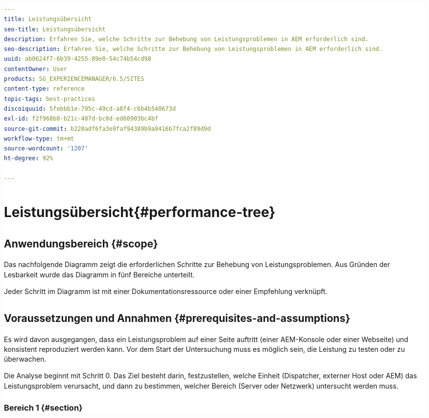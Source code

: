 ```yaml
---
title: Leistungsübersicht
seo-title: Leistungsübersicht
description: Erfahren Sie, welche Schritte zur Behebung von Leistungsproblemen in AEM erforderlich sind.
seo-description: Erfahren Sie, welche Schritte zur Behebung von Leistungsproblemen in AEM erforderlich sind.
uuid: ab0624f7-6b39-4255-89e0-54c74b54cd98
contentOwner: User
products: SG_EXPERIENCEMANAGER/6.5/SITES
content-type: reference
topic-tags: best-practices
discoiquuid: 5febbb1e-795c-49cd-a8f4-c6b4b540673d
exl-id: f2f968b8-b21c-487d-bc0d-ed60903bc4bf
source-git-commit: b220adf6fa3e9faf94389b9a9416b7fca2f89d9d
workflow-type: tm+mt
source-wordcount: '1207'
ht-degree: 92%

---
```


# Leistungsübersicht{#performance-tree}

## Anwendungsbereich {#scope}

Das nachfolgende Diagramm zeigt die erforderlichen Schritte zur Behebung von Leistungsproblemen. Aus Gründen der Lesbarkeit wurde das Diagramm in fünf Bereiche unterteilt.

Jeder Schritt im Diagramm ist mit einer Dokumentationsressource oder einer Empfehlung verknüpft.

## Voraussetzungen und Annahmen {#prerequisites-and-assumptions}

Es wird davon ausgegangen, dass ein Leistungsproblem auf einer Seite auftritt (einer AEM-Konsole oder einer Webseite) und konsistent reproduziert werden kann. Vor dem Start der Untersuchung muss es möglich sein, die Leistung zu testen oder zu überwachen.

Die Analyse beginnt mit Schritt 0. Das Ziel besteht darin, festzustellen, welche Einheit (Dispatcher, externer Host oder AEM) das Leistungsproblem verursacht, und dann zu bestimmen, welcher Bereich (Server oder Netzwerk) untersucht werden muss.

### Bereich 1 {#section}
